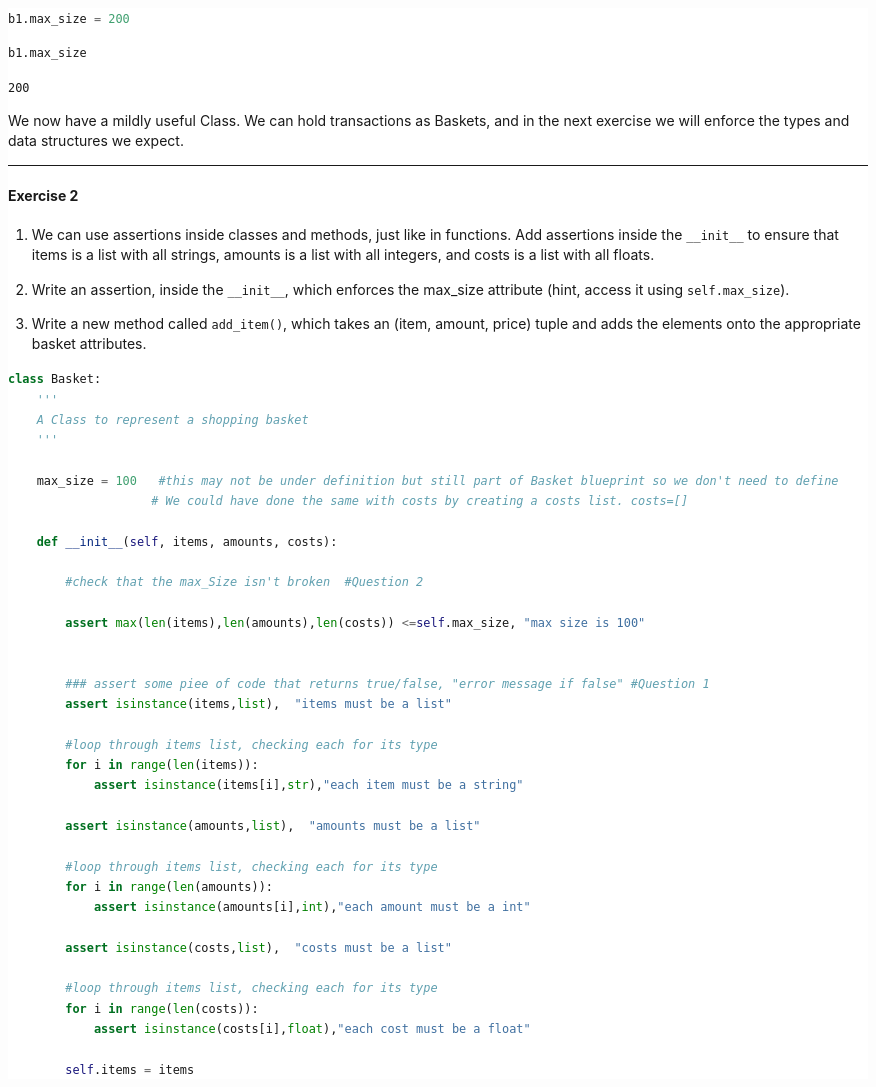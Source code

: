 

```python
b1.max_size = 200
```


```python
b1.max_size
```




    200



We now have a mildly useful Class. We can hold transactions as Baskets, and in the next exercise we will enforce the types and data structures we expect.

---
#### Exercise 2

1. We can use assertions inside classes and methods, just like in functions. Add assertions inside the `__init__` to ensure that items is a list with all strings, amounts is a list with all integers, and costs is a list with all floats.

2. Write an assertion, inside the `__init__`, which enforces the max_size attribute (hint, access it using `self.max_size`).

3. Write a new method called `add_item()`, which takes an (item, amount, price) tuple and adds the elements onto the appropriate basket attributes.


```python
class Basket: 
    '''
    A Class to represent a shopping basket
    '''
    
    max_size = 100   #this may not be under definition but still part of Basket blueprint so we don't need to define
                    # We could have done the same with costs by creating a costs list. costs=[]
    
    def __init__(self, items, amounts, costs):
        
        #check that the max_Size isn't broken  #Question 2
        
        assert max(len(items),len(amounts),len(costs)) <=self.max_size, "max size is 100"

        
        ### assert some piee of code that returns true/false, "error message if false" #Question 1
        assert isinstance(items,list),  "items must be a list"
        
        #loop through items list, checking each for its type
        for i in range(len(items)):     
            assert isinstance(items[i],str),"each item must be a string"
            
        assert isinstance(amounts,list),  "amounts must be a list"
        
        #loop through items list, checking each for its type
        for i in range(len(amounts)):    
            assert isinstance(amounts[i],int),"each amount must be a int"
            
        assert isinstance(costs,list),  "costs must be a list"
        
        #loop through items list, checking each for its type
        for i in range(len(costs)):     
            assert isinstance(costs[i],float),"each cost must be a float"
       
        self.items = items
```